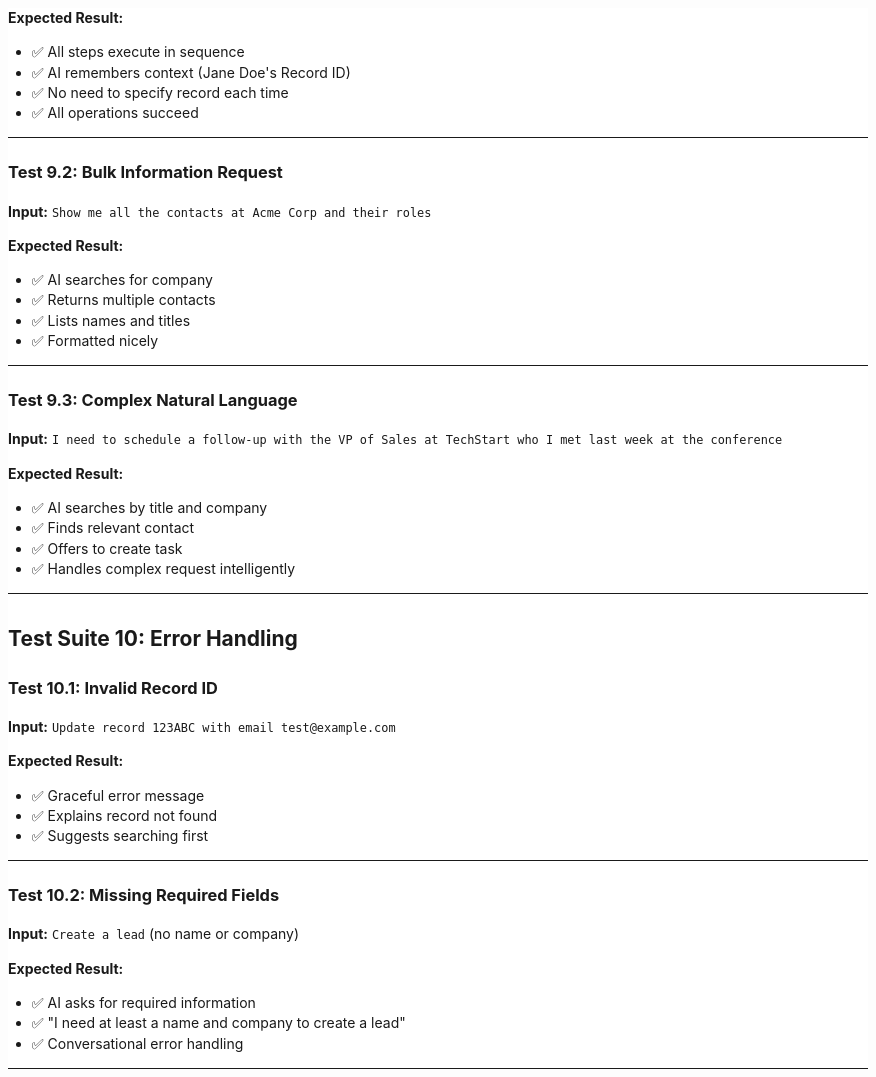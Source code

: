 **Expected Result:**
- ✅ All steps execute in sequence
- ✅ AI remembers context (Jane Doe's Record ID)
- ✅ No need to specify record each time
- ✅ All operations succeed

---

### Test 9.2: Bulk Information Request
**Input:** `Show me all the contacts at Acme Corp and their roles`

**Expected Result:**
- ✅ AI searches for company
- ✅ Returns multiple contacts
- ✅ Lists names and titles
- ✅ Formatted nicely

---

### Test 9.3: Complex Natural Language
**Input:** `I need to schedule a follow-up with the VP of Sales at TechStart who I met last week at the conference`

**Expected Result:**
- ✅ AI searches by title and company
- ✅ Finds relevant contact
- ✅ Offers to create task
- ✅ Handles complex request intelligently

---

## Test Suite 10: Error Handling

### Test 10.1: Invalid Record ID
**Input:** `Update record 123ABC with email test@example.com`

**Expected Result:**
- ✅ Graceful error message
- ✅ Explains record not found
- ✅ Suggests searching first

---

### Test 10.2: Missing Required Fields
**Input:** `Create a lead` (no name or company)

**Expected Result:**
- ✅ AI asks for required information
- ✅ "I need at least a name and company to create a lead"
- ✅ Conversational error handling

---
